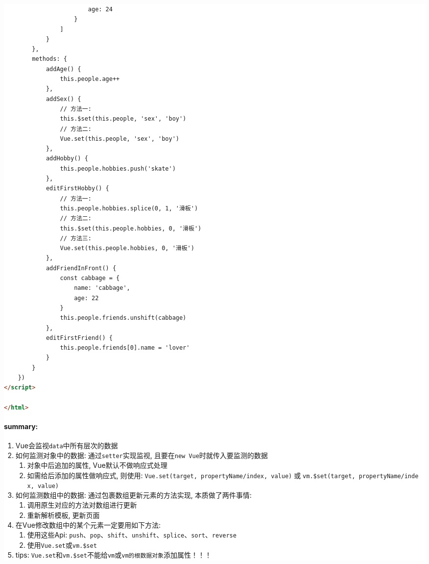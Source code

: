 ```html
                        age: 24
                    }
                ]
            }
        },
        methods: {
            addAge() {
                this.people.age++
            },
            addSex() {
                // 方法一: 
                this.$set(this.people, 'sex', 'boy')
                // 方法二: 
                Vue.set(this.people, 'sex', 'boy')
            },
            addHobby() {
                this.people.hobbies.push('skate')
            },
            editFirstHobby() {
                // 方法一: 
                this.people.hobbies.splice(0, 1, '滑板')
                // 方法二: 
                this.$set(this.people.hobbies, 0, '滑板')
                // 方法三: 
                Vue.set(this.people.hobbies, 0, '滑板')
            },
            addFriendInFront() {
                const cabbage = {
                    name: 'cabbage',
                    age: 22
                }
                this.people.friends.unshift(cabbage)
            },
            editFirstFriend() {
                this.people.friends[0].name = 'lover'
            }
        }
    })
</script>

</html>
```

#### summary:

1. Vue会监视`data`中所有层次的数据
2. 如何监测对象中的数据: 通过`setter`实现监视, 且要在`new Vue`时就传入要监测的数据
    1. 对象中后追加的属性, Vue默认不做响应式处理
    2. 如需给后添加的属性做响应式, 则使用: `Vue.set(target, propertyName/index, value)`
       或 `vm.$set(target, propertyName/index, value)`
3. 如何监测数组中的数据: 通过包裹数组更新元素的方法实现, 本质做了两件事情:
    1. 调用原生对应的方法对数组进行更新
    2. 重新解析模板, 更新页面
4. 在Vue修改数组中的某个元素一定要用如下方法:
    1. 使用这些Api: `push`、`pop`、`shift`、`unshift`、`splice`、`sort`、`reverse`
    2. 使用`Vue.set`或`vm.$set`
5. tips: `Vue.set`和`vm.$set`不能给`vm`或`vm的根数据对象`添加属性！！！
